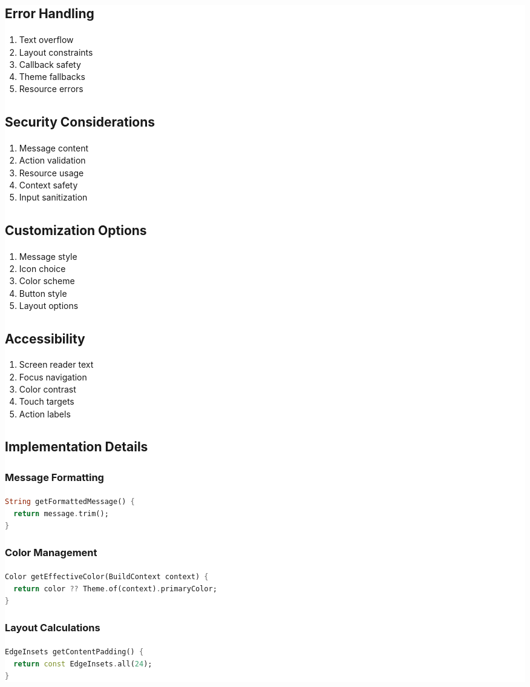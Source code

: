 ## Error Handling
1. Text overflow
2. Layout constraints
3. Callback safety
4. Theme fallbacks
5. Resource errors

## Security Considerations
1. Message content
2. Action validation
3. Resource usage
4. Context safety
5. Input sanitization

## Customization Options
1. Message style
2. Icon choice
3. Color scheme
4. Button style
5. Layout options

## Accessibility
1. Screen reader text
2. Focus navigation
3. Color contrast
4. Touch targets
5. Action labels

## Implementation Details

### Message Formatting
```dart
String getFormattedMessage() {
  return message.trim();
}
```

### Color Management
```dart
Color getEffectiveColor(BuildContext context) {
  return color ?? Theme.of(context).primaryColor;
}
```

### Layout Calculations
```dart
EdgeInsets getContentPadding() {
  return const EdgeInsets.all(24);
}
```

